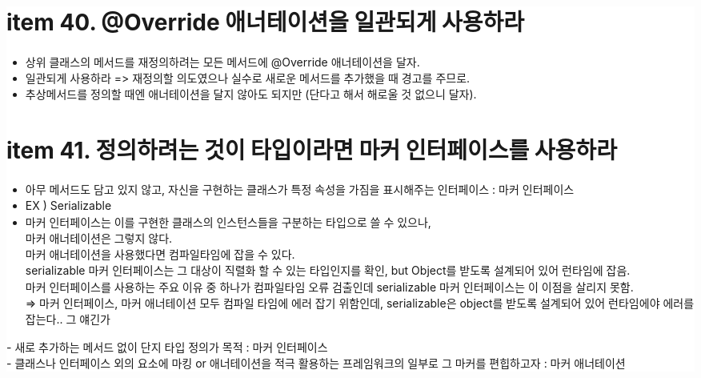 # item 40. @Override 애너테이션을 일관되게 사용하라 
- 상위 클래스의 메서드를 재정의하려는 모든 메서드에 @Override 애너테이션을 달자.
- 일관되게 사용하라 => 재정의할 의도였으나 실수로 새로운 메서드를 추가했을 때 경고를 주므로.
- 추상메서드를 정의할 때엔 애너테이션을 달지 않아도 되지만 (단다고 해서 해로울 것 없으니 달자).

# item 41. 정의하려는 것이 타입이라면 마커 인터페이스를 사용하라 
- 아무 메서드도 담고 있지 않고, 자신을 구현하는 클래스가 특정 속성을 가짐을 표시해주는 인터페이스 : 마커 인터페이스 
- EX ) Serializable 
- 마커 인터페이스는 이를 구현한 클래스의 인스턴스들을 구분하는 타입으로 쓸 수 있으나, <br />
  마커 애너테이션은 그렇지 않다. <br />
  마커 애너테이션을 사용했다면 컴파일타임에 잡을 수 있다. <br />
  serializable 마커 인터페이스는 그 대상이 직렬화 할 수 있는 타입인지를 확인, but Object를 받도록 설계되어 있어 런타임에 잡음. <br />
  마커 인터페이스를 사용하는 주요 이유 중 하나가 컴파일타임 오류 검출인데 serializable 마커 인터페이스는 이 이점을 살리지 못함. <br />
  ⇒ 마커 인터페이스, 마커 애너테이션 모두 컴파일 타임에 에러 잡기 위함인데, serializable은 object를 받도록 설계되어 있어 런타임에야 에러를 잡는다.. 그 얘긴가
 
<p>
- 새로 추가하는 메서드 없이 단지 타입 정의가 목적 : 마커 인터페이스 <br />
- 클래스나 인터페이스 외의 요소에 마킹 or 애너테이션을 적극 활용하는 프레임워크의 일부로 그 마커를 편힙하고자 : 마커 애너테이션
</p>

